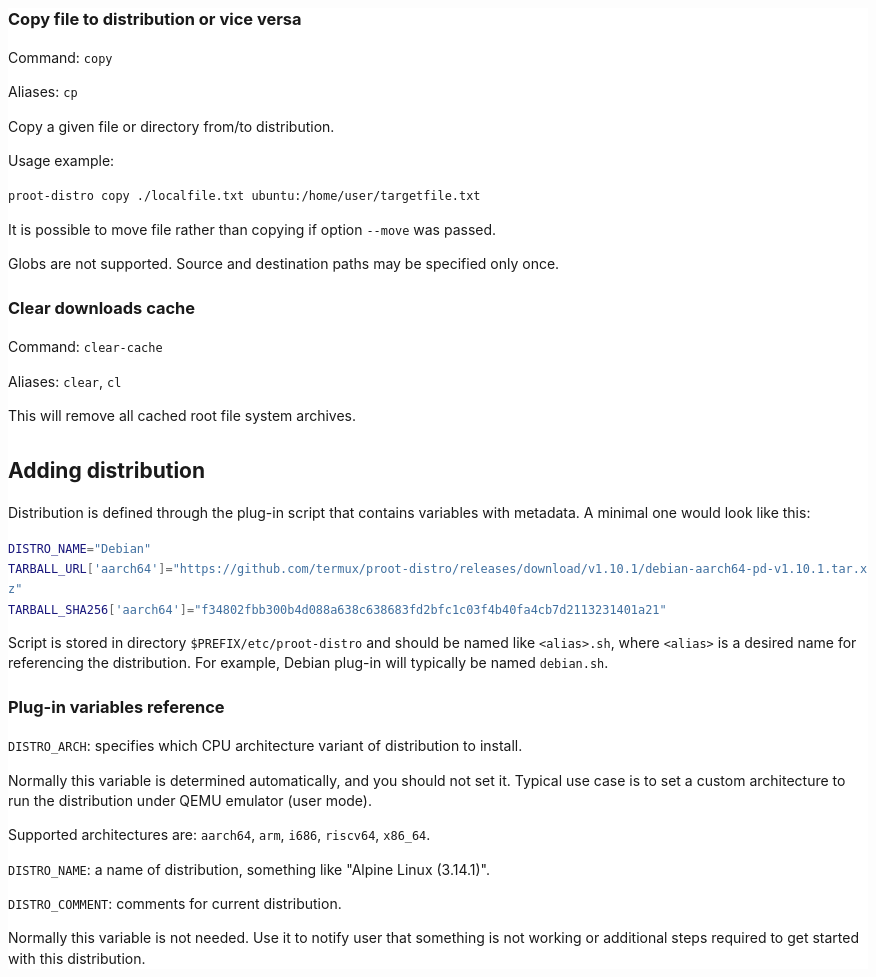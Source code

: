 ### Copy file to distribution or vice versa

Command: `copy`

Aliases: `cp`

Copy a given file or directory from/to distribution.

Usage example:
```
proot-distro copy ./localfile.txt ubuntu:/home/user/targetfile.txt
```

It is possible to move file rather than copying if option `--move` was passed.

Globs are not supported. Source and destination paths may be specified only
once.

### Clear downloads cache

Command: `clear-cache`

Aliases: `clear`, `cl`

This will remove all cached root file system archives.

## Adding distribution

Distribution is defined through the plug-in script that contains variables
with metadata. A minimal one would look like this:
```.bash
DISTRO_NAME="Debian"
TARBALL_URL['aarch64']="https://github.com/termux/proot-distro/releases/download/v1.10.1/debian-aarch64-pd-v1.10.1.tar.xz"
TARBALL_SHA256['aarch64']="f34802fbb300b4d088a638c638683fd2bfc1c03f4b40fa4cb7d2113231401a21"
```

Script is stored in directory `$PREFIX/etc/proot-distro` and should be named
like `<alias>.sh`, where `<alias>` is a desired name for referencing the
distribution. For example, Debian plug-in will typically be named `debian.sh`.

### Plug-in variables reference

`DISTRO_ARCH`: specifies which CPU architecture variant of distribution to
install.

Normally this variable is determined automatically, and you should not set it.
Typical use case is to set a custom architecture to run the distribution under
QEMU emulator (user mode).

Supported architectures are: `aarch64`, `arm`, `i686`, `riscv64`, `x86_64`.

`DISTRO_NAME`: a name of distribution, something like "Alpine Linux (3.14.1)".

`DISTRO_COMMENT`: comments for current distribution.

Normally this variable is not needed. Use it to notify user that something is
not working or additional steps required to get started with this distribution.


[Termux]: <https://termux.com>
[proot]: <https://github.com/termux/proot>